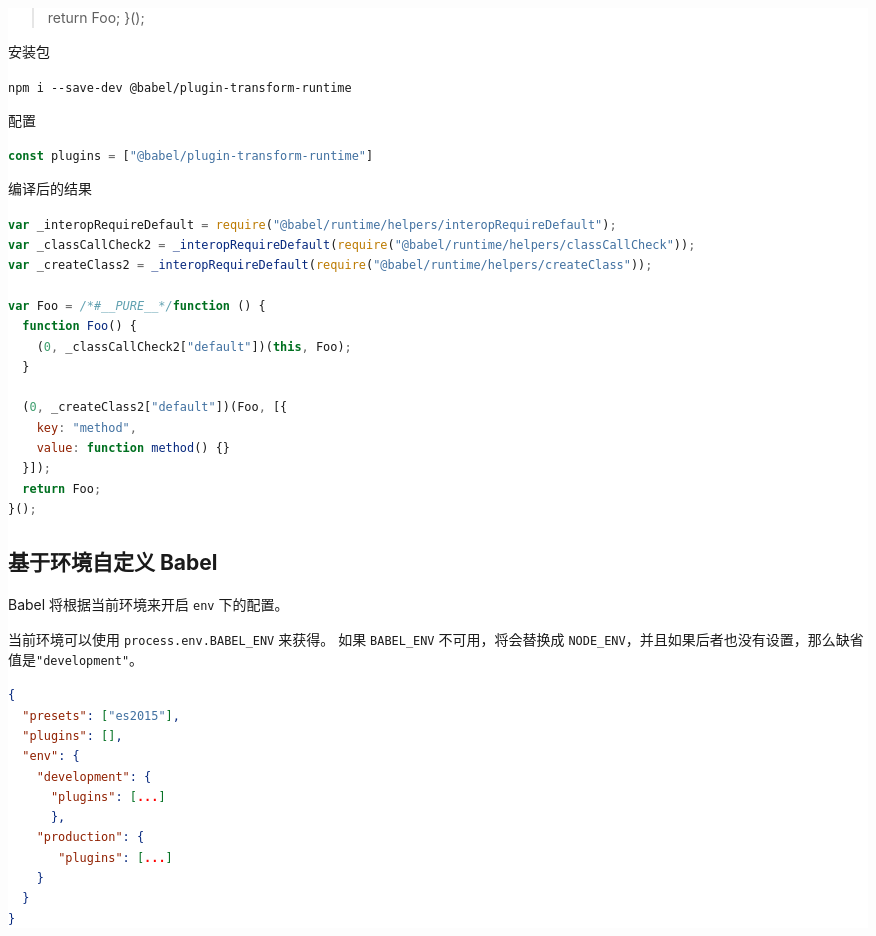 >   return Foo;
> }();
> ```

安装包

```shell
npm i --save-dev @babel/plugin-transform-runtime
```

配置

```js
const plugins = ["@babel/plugin-transform-runtime"]
```

编译后的结果

```js
var _interopRequireDefault = require("@babel/runtime/helpers/interopRequireDefault");
var _classCallCheck2 = _interopRequireDefault(require("@babel/runtime/helpers/classCallCheck"));
var _createClass2 = _interopRequireDefault(require("@babel/runtime/helpers/createClass"));

var Foo = /*#__PURE__*/function () {
  function Foo() {
    (0, _classCallCheck2["default"])(this, Foo);
  }

  (0, _createClass2["default"])(Foo, [{
    key: "method",
    value: function method() {}
  }]);
  return Foo;
}();
```



## 基于环境自定义 Babel

Babel 将根据当前环境来开启 `env` 下的配置。

当前环境可以使用 `process.env.BABEL_ENV` 来获得。 如果 `BABEL_ENV` 不可用，将会替换成 `NODE_ENV`，并且如果后者也没有设置，那么缺省值是`"development"`。

```json
{
  "presets": ["es2015"],
  "plugins": [],
  "env": {
    "development": {
      "plugins": [...]
      },
    "production": {
       "plugins": [...]
    }
  }
}
```
